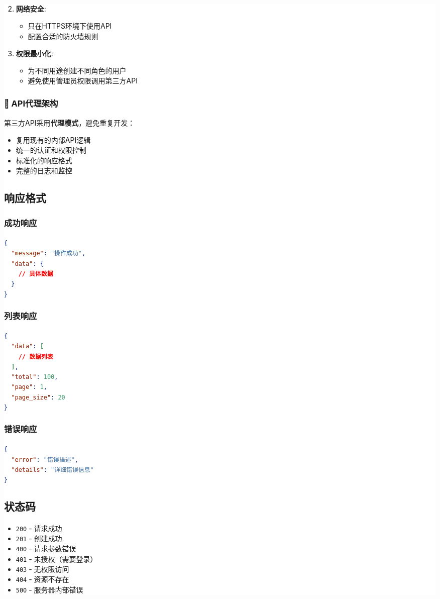2. **网络安全**:
   - 只在HTTPS环境下使用API
   - 配置合适的防火墙规则

3. **权限最小化**:
   - 为不同用途创建不同角色的用户
   - 避免使用管理员权限调用第三方API

### 🔄 API代理架构

第三方API采用**代理模式**，避免重复开发：
- 复用现有的内部API逻辑
- 统一的认证和权限控制
- 标准化的响应格式
- 完整的日志和监控

## 响应格式

### 成功响应
```json
{
  "message": "操作成功",
  "data": {
    // 具体数据
  }
}
```

### 列表响应
```json
{
  "data": [
    // 数据列表
  ],
  "total": 100,
  "page": 1,
  "page_size": 20
}
```

### 错误响应
```json
{
  "error": "错误描述",
  "details": "详细错误信息"
}
```

## 状态码

- `200` - 请求成功
- `201` - 创建成功
- `400` - 请求参数错误
- `401` - 未授权（需要登录）
- `403` - 无权限访问
- `404` - 资源不存在
- `500` - 服务器内部错误
